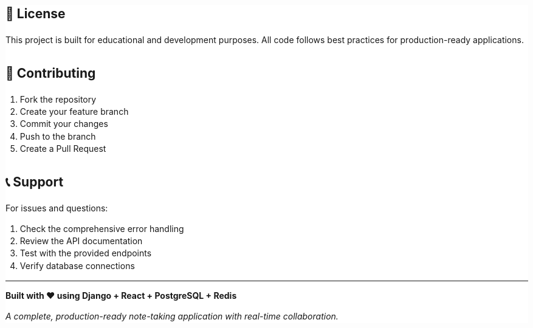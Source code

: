 ## 📄 License

This project is built for educational and development purposes. All code follows best practices for production-ready applications.

## 🤝 Contributing

1. Fork the repository
2. Create your feature branch
3. Commit your changes
4. Push to the branch
5. Create a Pull Request

## 📞 Support

For issues and questions:
1. Check the comprehensive error handling
2. Review the API documentation
3. Test with the provided endpoints
4. Verify database connections

---

**Built with ❤️ using Django + React + PostgreSQL + Redis**

*A complete, production-ready note-taking application with real-time collaboration.*